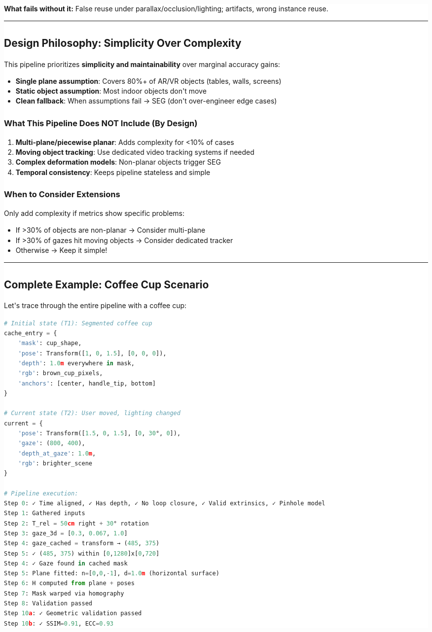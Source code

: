 **What fails without it:** False reuse under parallax/occlusion/lighting; artifacts, wrong instance reuse.

---

## Design Philosophy: Simplicity Over Complexity

This pipeline prioritizes **simplicity and maintainability** over marginal accuracy gains:

- **Single plane assumption**: Covers 80%+ of AR/VR objects (tables, walls, screens)
- **Static object assumption**: Most indoor objects don't move
- **Clean fallback**: When assumptions fail → SEG (don't over-engineer edge cases)

### What This Pipeline Does NOT Include (By Design)

1. **Multi-plane/piecewise planar**: Adds complexity for <10% of cases
2. **Moving object tracking**: Use dedicated video tracking systems if needed
3. **Complex deformation models**: Non-planar objects trigger SEG
4. **Temporal consistency**: Keeps pipeline stateless and simple

### When to Consider Extensions

Only add complexity if metrics show specific problems:
- If >30% of objects are non-planar → Consider multi-plane
- If >30% of gazes hit moving objects → Consider dedicated tracker
- Otherwise → Keep it simple!

---

## Complete Example: Coffee Cup Scenario

Let's trace through the entire pipeline with a coffee cup:

```python
# Initial state (T1): Segmented coffee cup
cache_entry = {
    'mask': cup_shape,
    'pose': Transform([1, 0, 1.5], [0, 0, 0]),
    'depth': 1.0m everywhere in mask,
    'rgb': brown_cup_pixels,
    'anchors': [center, handle_tip, bottom]
}

# Current state (T2): User moved, lighting changed
current = {
    'pose': Transform([1.5, 0, 1.5], [0, 30°, 0]),
    'gaze': (800, 400),
    'depth_at_gaze': 1.0m,
    'rgb': brighter_scene
}

# Pipeline execution:
Step 0: ✓ Time aligned, ✓ Has depth, ✓ No loop closure, ✓ Valid extrinsics, ✓ Pinhole model
Step 1: Gathered inputs
Step 2: T_rel = 50cm right + 30° rotation
Step 3: gaze_3d = [0.3, 0.067, 1.0]
Step 4: gaze_cached = transform → (485, 375)
Step 5: ✓ (485, 375) within [0,1280]x[0,720]
Step 4: ✓ Gaze found in cached mask
Step 5: Plane fitted: n=[0,0,-1], d=1.0m (horizontal surface)
Step 6: H computed from plane + poses
Step 7: Mask warped via homography
Step 8: Validation passed
Step 10a: ✓ Geometric validation passed
Step 10b: ✓ SSIM=0.91, ECC=0.93
```